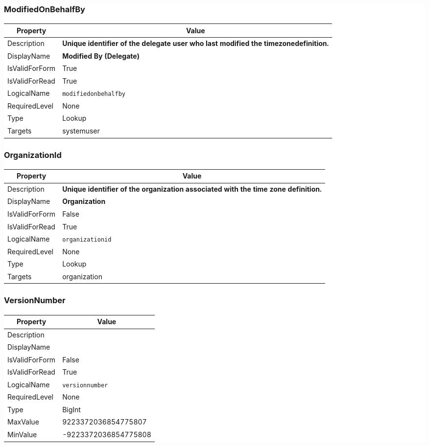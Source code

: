 ### <a name="BKMK_ModifiedOnBehalfBy"></a> ModifiedOnBehalfBy

|Property|Value|
|---|---|
|Description|**Unique identifier of the delegate user who last modified the timezonedefinition.**|
|DisplayName|**Modified By (Delegate)**|
|IsValidForForm|True|
|IsValidForRead|True|
|LogicalName|`modifiedonbehalfby`|
|RequiredLevel|None|
|Type|Lookup|
|Targets|systemuser|

### <a name="BKMK_OrganizationId"></a> OrganizationId

|Property|Value|
|---|---|
|Description|**Unique identifier of the organization associated with the time zone definition.**|
|DisplayName|**Organization**|
|IsValidForForm|False|
|IsValidForRead|True|
|LogicalName|`organizationid`|
|RequiredLevel|None|
|Type|Lookup|
|Targets|organization|

### <a name="BKMK_VersionNumber"></a> VersionNumber

|Property|Value|
|---|---|
|Description||
|DisplayName||
|IsValidForForm|False|
|IsValidForRead|True|
|LogicalName|`versionnumber`|
|RequiredLevel|None|
|Type|BigInt|
|MaxValue|9223372036854775807|
|MinValue|-9223372036854775808|

